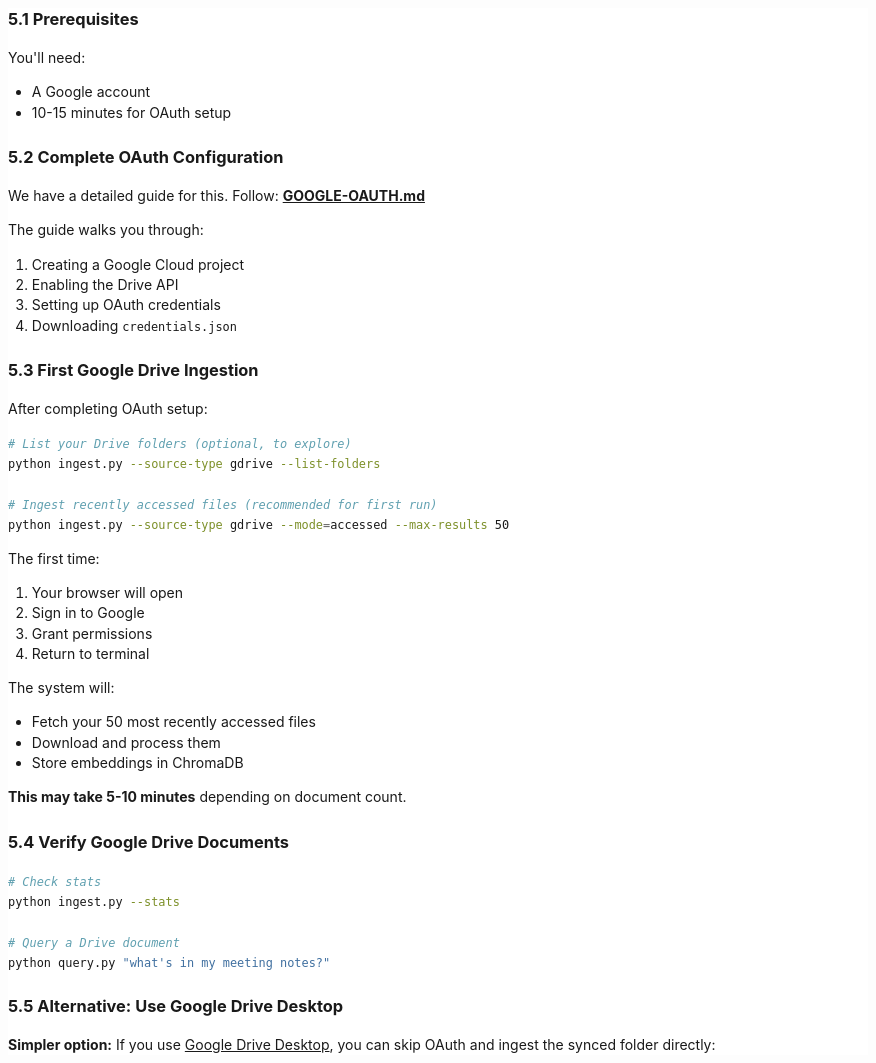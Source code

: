 ### 5.1 Prerequisites

You'll need:
- A Google account
- 10-15 minutes for OAuth setup

### 5.2 Complete OAuth Configuration

We have a detailed guide for this. Follow: **[GOOGLE-OAUTH.md](GOOGLE-OAUTH.md)**

The guide walks you through:
1. Creating a Google Cloud project
2. Enabling the Drive API
3. Setting up OAuth credentials
4. Downloading `credentials.json`

### 5.3 First Google Drive Ingestion

After completing OAuth setup:

```bash
# List your Drive folders (optional, to explore)
python ingest.py --source-type gdrive --list-folders

# Ingest recently accessed files (recommended for first run)
python ingest.py --source-type gdrive --mode=accessed --max-results 50
```

The first time:
1. Your browser will open
2. Sign in to Google
3. Grant permissions
4. Return to terminal

The system will:
- Fetch your 50 most recently accessed files
- Download and process them
- Store embeddings in ChromaDB

**This may take 5-10 minutes** depending on document count.

### 5.4 Verify Google Drive Documents

```bash
# Check stats
python ingest.py --stats

# Query a Drive document
python query.py "what's in my meeting notes?"
```

### 5.5 Alternative: Use Google Drive Desktop

**Simpler option:** If you use [Google Drive Desktop](https://www.google.com/drive/download/), you can skip OAuth and ingest the synced folder directly:
